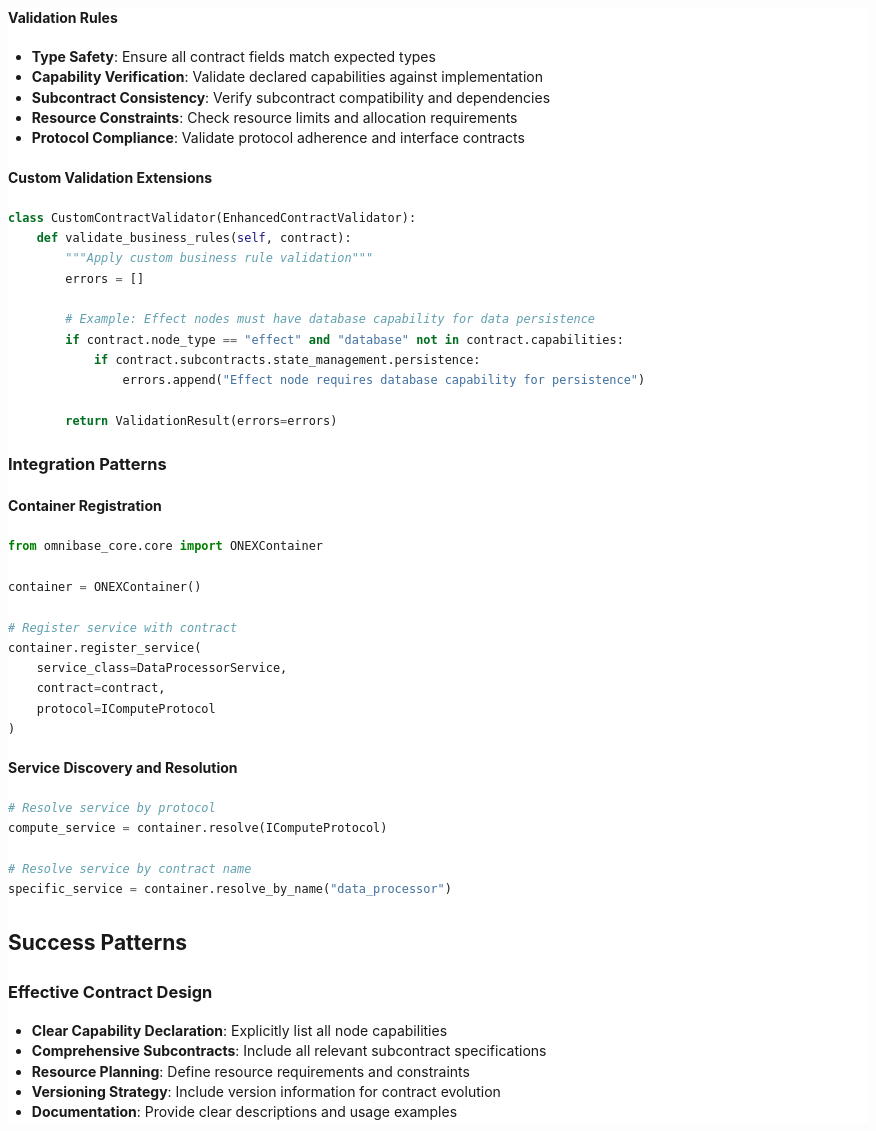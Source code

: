 #### Validation Rules
- **Type Safety**: Ensure all contract fields match expected types
- **Capability Verification**: Validate declared capabilities against implementation
- **Subcontract Consistency**: Verify subcontract compatibility and dependencies
- **Resource Constraints**: Check resource limits and allocation requirements
- **Protocol Compliance**: Validate protocol adherence and interface contracts

#### Custom Validation Extensions
```python
class CustomContractValidator(EnhancedContractValidator):
    def validate_business_rules(self, contract):
        """Apply custom business rule validation"""
        errors = []

        # Example: Effect nodes must have database capability for data persistence
        if contract.node_type == "effect" and "database" not in contract.capabilities:
            if contract.subcontracts.state_management.persistence:
                errors.append("Effect node requires database capability for persistence")

        return ValidationResult(errors=errors)
```

### Integration Patterns

#### Container Registration
```python
from omnibase_core.core import ONEXContainer

container = ONEXContainer()

# Register service with contract
container.register_service(
    service_class=DataProcessorService,
    contract=contract,
    protocol=IComputeProtocol
)
```

#### Service Discovery and Resolution
```python
# Resolve service by protocol
compute_service = container.resolve(IComputeProtocol)

# Resolve service by contract name
specific_service = container.resolve_by_name("data_processor")
```

## Success Patterns

### Effective Contract Design
- **Clear Capability Declaration**: Explicitly list all node capabilities
- **Comprehensive Subcontracts**: Include all relevant subcontract specifications
- **Resource Planning**: Define resource requirements and constraints
- **Versioning Strategy**: Include version information for contract evolution
- **Documentation**: Provide clear descriptions and usage examples
